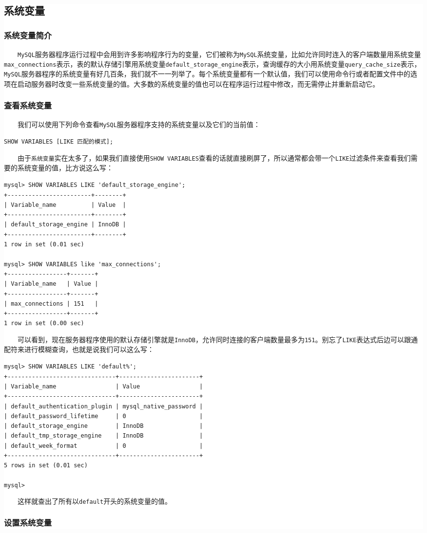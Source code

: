 ## 系统变量

### 系统变量简介
&emsp;&emsp;`MySQL`服务器程序运行过程中会用到许多影响程序行为的变量，它们被称为`MySQL`系统变量，比如允许同时连入的客户端数量用系统变量`max_connections`表示，表的默认存储引擎用系统变量`default_storage_engine`表示，查询缓存的大小用系统变量`query_cache_size`表示，`MySQL`服务器程序的系统变量有好几百条，我们就不一一列举了。每个系统变量都有一个默认值，我们可以使用命令行或者配置文件中的选项在启动服务器时改变一些系统变量的值。大多数的系统变量的值也可以在程序运行过程中修改，而无需停止并重新启动它。

### 查看系统变量
&emsp;&emsp;我们可以使用下列命令查看`MySQL`服务器程序支持的系统变量以及它们的当前值：
```
SHOW VARIABLES [LIKE 匹配的模式];
```
&emsp;&emsp;由于`系统变量`实在太多了，如果我们直接使用`SHOW VARIABLES`查看的话就直接刷屏了，所以通常都会带一个`LIKE`过滤条件来查看我们需要的系统变量的值，比方说这么写：
```
mysql> SHOW VARIABLES LIKE 'default_storage_engine';
+------------------------+--------+
| Variable_name          | Value  |
+------------------------+--------+
| default_storage_engine | InnoDB |
+------------------------+--------+
1 row in set (0.01 sec)

mysql> SHOW VARIABLES like 'max_connections';
+-----------------+-------+
| Variable_name   | Value |
+-----------------+-------+
| max_connections | 151   |
+-----------------+-------+
1 row in set (0.00 sec)
```
&emsp;&emsp;可以看到，现在服务器程序使用的默认存储引擎就是`InnoDB`，允许同时连接的客户端数量最多为`151`。别忘了`LIKE`表达式后边可以跟通配符来进行模糊查询，也就是说我们可以这么写：
```
mysql> SHOW VARIABLES LIKE 'default%';
+-------------------------------+-----------------------+
| Variable_name                 | Value                 |
+-------------------------------+-----------------------+
| default_authentication_plugin | mysql_native_password |
| default_password_lifetime     | 0                     |
| default_storage_engine        | InnoDB                |
| default_tmp_storage_engine    | InnoDB                |
| default_week_format           | 0                     |
+-------------------------------+-----------------------+
5 rows in set (0.01 sec)

mysql>
```
&emsp;&emsp;这样就查出了所有以`default`开头的系统变量的值。

### 设置系统变量

